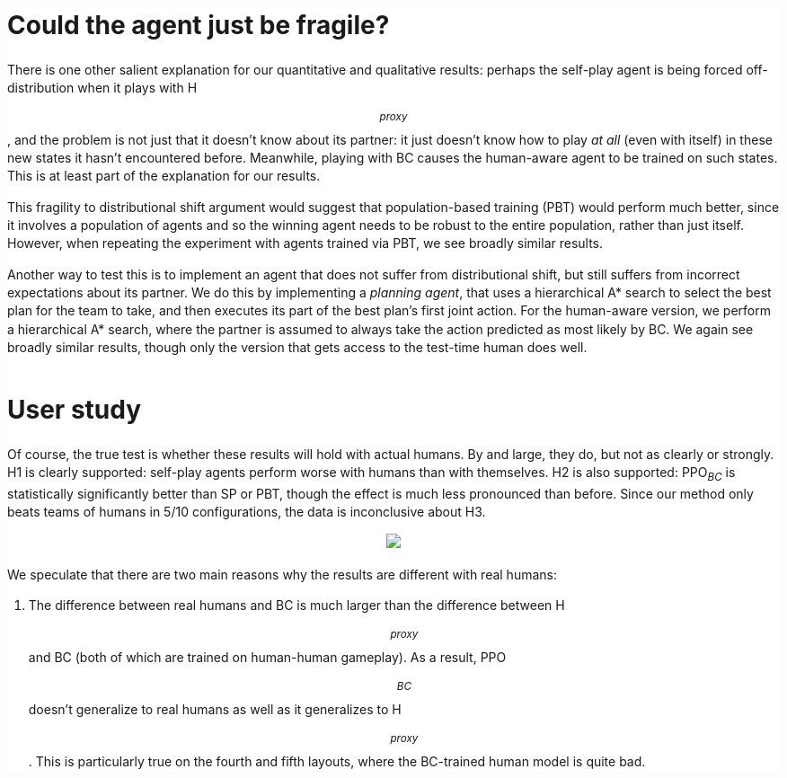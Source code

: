 
# Could the agent just be fragile?

There is one other salient explanation for our quantitative and qualitative
results: perhaps the self-play agent is being forced off-distribution when it
plays with H$$_{proxy}$$, and the problem is not just that it doesn’t know
about its partner: it just doesn’t know how to play *at all* (even with itself)
in these new states it hasn’t encountered before. Meanwhile, playing with BC
causes the human-aware agent to be trained on such states. This is at least
part of the explanation for our results.

This fragility to distributional shift argument would suggest that
population-based training (PBT) would perform much better, since it involves a
population of agents and so the winning agent needs to be robust to the entire
population, rather than just itself. However, when repeating the experiment
with agents trained via PBT, we see broadly similar results.

Another way to test this is to implement an agent that does not suffer from
distributional shift, but still suffers from incorrect expectations about its
partner. We do this by implementing a *planning agent*, that uses a
hierarchical A\* search to select the best plan for the team to take, and then
executes its part of the best plan’s first joint action. For the human-aware
version, we perform a hierarchical A\* search, where the partner is assumed to
always take the action predicted as most likely by BC. We again see broadly
similar results, though only the version that gets access to the test-time
human does well.


# User study

Of course, the true test is whether these results will hold with actual humans.
By and large, they do, but not as clearly or strongly. H1 is clearly supported:
self-play agents perform worse with humans than with themselves. H2 is also
supported: PPO$_{BC}$ is statistically significantly better than SP or PBT,
though the effect is much less pronounced than before. Since our method only
beats teams of humans in 5/10 configurations, the data is inconclusive about
H3.

<p style="text-align:center;">
<img src="https://bair.berkeley.edu/static/blog/coordination/14 Human Performances.png">
<br>
</p>

We speculate that there are two main reasons why the results are different with
real humans:

1.  The difference between real humans and BC is much larger than the
difference between H$$_{proxy}$$ and BC (both of which are trained on human-human
gameplay). As a result, PPO$$_{BC}$$ doesn’t generalize to real humans as well as
it generalizes to H$$_{proxy}$$. This is particularly true on the fourth and
fifth layouts, where the BC-trained human model is quite bad.
